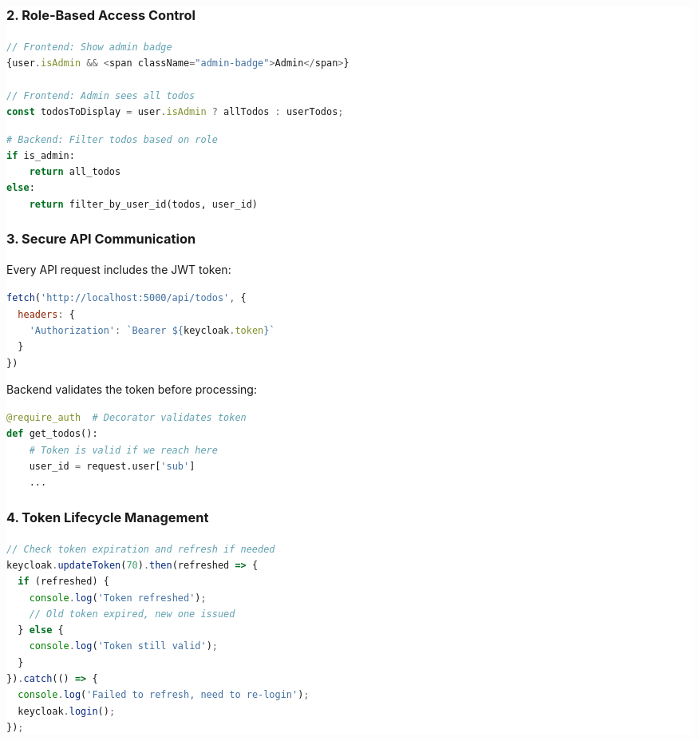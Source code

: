 ### 2. Role-Based Access Control

```javascript
// Frontend: Show admin badge
{user.isAdmin && <span className="admin-badge">Admin</span>}

// Frontend: Admin sees all todos
const todosToDisplay = user.isAdmin ? allTodos : userTodos;
```

```python
# Backend: Filter todos based on role
if is_admin:
    return all_todos
else:
    return filter_by_user_id(todos, user_id)
```

### 3. Secure API Communication

Every API request includes the JWT token:

```javascript
fetch('http://localhost:5000/api/todos', {
  headers: {
    'Authorization': `Bearer ${keycloak.token}`
  }
})
```

Backend validates the token before processing:

```python
@require_auth  # Decorator validates token
def get_todos():
    # Token is valid if we reach here
    user_id = request.user['sub']
    ...
```

### 4. Token Lifecycle Management

```javascript
// Check token expiration and refresh if needed
keycloak.updateToken(70).then(refreshed => {
  if (refreshed) {
    console.log('Token refreshed');
    // Old token expired, new one issued
  } else {
    console.log('Token still valid');
  }
}).catch(() => {
  console.log('Failed to refresh, need to re-login');
  keycloak.login();
});
```
